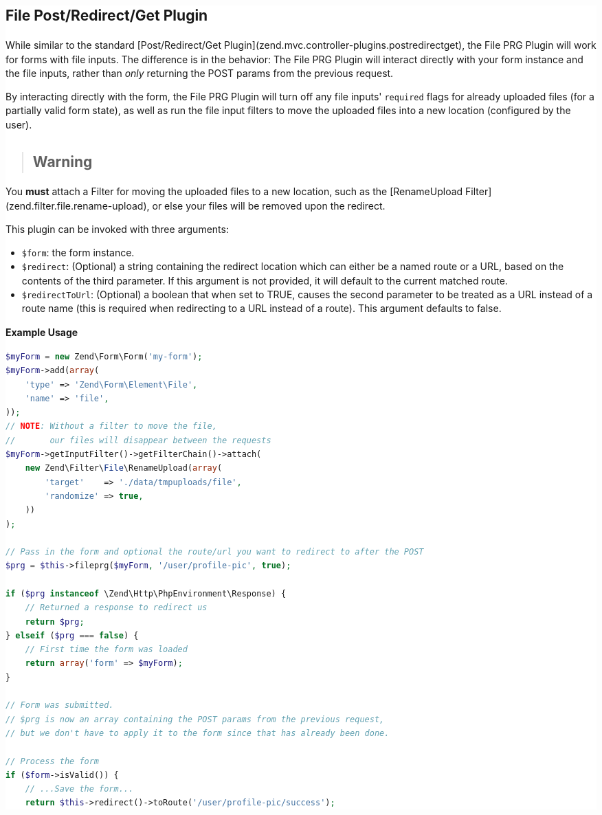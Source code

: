 ## File Post/Redirect/Get Plugin

While similar to the standard \[Post/Redirect/Get
Plugin\](zend.mvc.controller-plugins.postredirectget), the File PRG Plugin will work for forms with
file inputs. The difference is in the behavior: The File PRG Plugin will interact directly with your
form instance and the file inputs, rather than *only* returning the POST params from the previous
request.

By interacting directly with the form, the File PRG Plugin will turn off any file inputs' `required`
flags for already uploaded files (for a partially valid form state), as well as run the file input
filters to move the uploaded files into a new location (configured by the user).

> ## Warning
You **must** attach a Filter for moving the uploaded files to a new location, such as the
\[RenameUpload Filter\](zend.filter.file.rename-upload), or else your files will be removed upon the
redirect.

This plugin can be invoked with three arguments:

- `$form`: the form instance.
- `$redirect`: (Optional) a string containing the redirect location which can either be a named
route or a URL, based on the contents of the third parameter. If this argument is not provided, it
will default to the current matched route.
- `$redirectToUrl`: (Optional) a boolean that when set to TRUE, causes the second parameter to be
treated as a URL instead of a route name (this is required when redirecting to a URL instead of a
route). This argument defaults to false.

**Example Usage**

```php
$myForm = new Zend\Form\Form('my-form');
$myForm->add(array(
    'type' => 'Zend\Form\Element\File',
    'name' => 'file',
));
// NOTE: Without a filter to move the file,
//       our files will disappear between the requests
$myForm->getInputFilter()->getFilterChain()->attach(
    new Zend\Filter\File\RenameUpload(array(
        'target'    => './data/tmpuploads/file',
        'randomize' => true,
    ))
);

// Pass in the form and optional the route/url you want to redirect to after the POST
$prg = $this->fileprg($myForm, '/user/profile-pic', true);

if ($prg instanceof \Zend\Http\PhpEnvironment\Response) {
    // Returned a response to redirect us
    return $prg;
} elseif ($prg === false) {
    // First time the form was loaded
    return array('form' => $myForm);
}

// Form was submitted.
// $prg is now an array containing the POST params from the previous request,
// but we don't have to apply it to the form since that has already been done.

// Process the form
if ($form->isValid()) {
    // ...Save the form...
    return $this->redirect()->toRoute('/user/profile-pic/success');
```